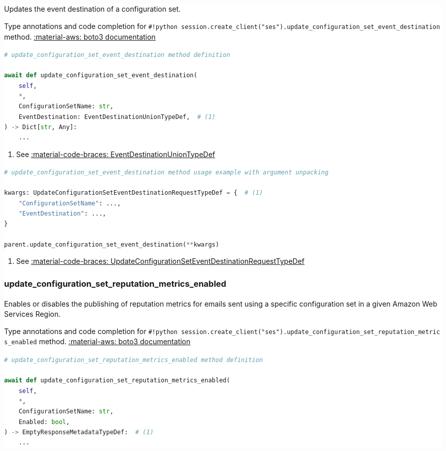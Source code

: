 Updates the event destination of a configuration set.

Type annotations and code completion for `#!python session.create_client("ses").update_configuration_set_event_destination` method.
[:material-aws: boto3 documentation](https://boto3.amazonaws.com/v1/documentation/api/latest/reference/services/ses/client/update_configuration_set_event_destination.html)

```python
# update_configuration_set_event_destination method definition

await def update_configuration_set_event_destination(
    self,
    *,
    ConfigurationSetName: str,
    EventDestination: EventDestinationUnionTypeDef,  # (1)
) -> Dict[str, Any]:
    ...
```

1. See [:material-code-braces: EventDestinationUnionTypeDef](#eventdestinationuniontypedef)


```python
# update_configuration_set_event_destination method usage example with argument unpacking

kwargs: UpdateConfigurationSetEventDestinationRequestTypeDef = {  # (1)
    "ConfigurationSetName": ...,
    "EventDestination": ...,
}

parent.update_configuration_set_event_destination(**kwargs)
```

1. See [:material-code-braces: UpdateConfigurationSetEventDestinationRequestTypeDef](./type_defs.md#updateconfigurationseteventdestinationrequesttypedef)

### update\_configuration\_set\_reputation\_metrics\_enabled

Enables or disables the publishing of reputation metrics for emails sent using
a specific configuration set in a given Amazon Web Services Region.

Type annotations and code completion for `#!python session.create_client("ses").update_configuration_set_reputation_metrics_enabled` method.
[:material-aws: boto3 documentation](https://boto3.amazonaws.com/v1/documentation/api/latest/reference/services/ses/client/update_configuration_set_reputation_metrics_enabled.html)

```python
# update_configuration_set_reputation_metrics_enabled method definition

await def update_configuration_set_reputation_metrics_enabled(
    self,
    *,
    ConfigurationSetName: str,
    Enabled: bool,
) -> EmptyResponseMetadataTypeDef:  # (1)
    ...
```
